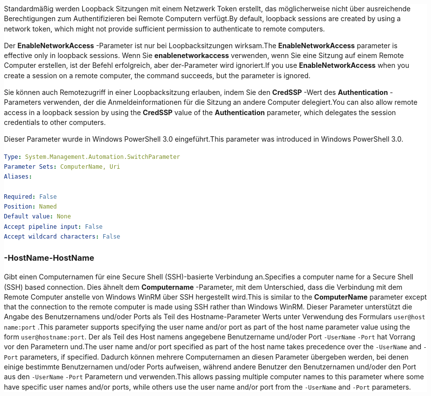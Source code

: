 <span data-ttu-id="96c4f-249">Standardmäßig werden Loopback Sitzungen mit einem Netzwerk Token erstellt, das möglicherweise nicht über ausreichende Berechtigungen zum Authentifizieren bei Remote Computern verfügt.</span><span class="sxs-lookup"><span data-stu-id="96c4f-249">By default, loopback sessions are created by using a network token, which might not provide sufficient permission to authenticate to remote computers.</span></span>

<span data-ttu-id="96c4f-250">Der **EnableNetworkAccess** -Parameter ist nur bei Loopbacksitzungen wirksam.</span><span class="sxs-lookup"><span data-stu-id="96c4f-250">The **EnableNetworkAccess** parameter is effective only in loopback sessions.</span></span> <span data-ttu-id="96c4f-251">Wenn Sie **enablenetworkaccess** verwenden, wenn Sie eine Sitzung auf einem Remote Computer erstellen, ist der Befehl erfolgreich, aber der-Parameter wird ignoriert.</span><span class="sxs-lookup"><span data-stu-id="96c4f-251">If you use **EnableNetworkAccess** when you create a session on a remote computer, the command succeeds, but the parameter is ignored.</span></span>

<span data-ttu-id="96c4f-252">Sie können auch Remotezugriff in einer Loopbacksitzung erlauben, indem Sie den **CredSSP** -Wert des **Authentication** -Parameters verwenden, der die Anmeldeinformationen für die Sitzung an andere Computer delegiert.</span><span class="sxs-lookup"><span data-stu-id="96c4f-252">You can also allow remote access in a loopback session by using the **CredSSP** value of the **Authentication** parameter, which delegates the session credentials to other computers.</span></span>

<span data-ttu-id="96c4f-253">Dieser Parameter wurde in Windows PowerShell 3.0 eingeführt.</span><span class="sxs-lookup"><span data-stu-id="96c4f-253">This parameter was introduced in Windows PowerShell 3.0.</span></span>

```yaml
Type: System.Management.Automation.SwitchParameter
Parameter Sets: ComputerName, Uri
Aliases:

Required: False
Position: Named
Default value: None
Accept pipeline input: False
Accept wildcard characters: False
```

### <span data-ttu-id="96c4f-254">-HostName</span><span class="sxs-lookup"><span data-stu-id="96c4f-254">-HostName</span></span>

<span data-ttu-id="96c4f-255">Gibt einen Computernamen für eine Secure Shell (SSH)-basierte Verbindung an.</span><span class="sxs-lookup"><span data-stu-id="96c4f-255">Specifies a computer name for a Secure Shell (SSH) based connection.</span></span> <span data-ttu-id="96c4f-256">Dies ähnelt dem **Computername** -Parameter, mit dem Unterschied, dass die Verbindung mit dem Remote Computer anstelle von Windows WinRM über SSH hergestellt wird.</span><span class="sxs-lookup"><span data-stu-id="96c4f-256">This is similar to the **ComputerName** parameter except that the connection to the remote computer is made using SSH rather than Windows WinRM.</span></span> <span data-ttu-id="96c4f-257">Dieser Parameter unterstützt die Angabe des Benutzernamens und/oder Ports als Teil des Hostname-Parameter Werts unter Verwendung des Formulars `user@hostname:port` .</span><span class="sxs-lookup"><span data-stu-id="96c4f-257">This parameter supports specifying the user name and/or port as part of the host name parameter value using the form `user@hostname:port`.</span></span> <span data-ttu-id="96c4f-258">Der als Teil des Host namens angegebene Benutzername und/oder Port `-UserName` `-Port` hat Vorrang vor den Parametern und.</span><span class="sxs-lookup"><span data-stu-id="96c4f-258">The user name and/or port specified as part of the host name takes precedence over the `-UserName` and `-Port` parameters, if specified.</span></span> <span data-ttu-id="96c4f-259">Dadurch können mehrere Computernamen an diesen Parameter übergeben werden, bei denen einige bestimmte Benutzernamen und/oder Ports aufweisen, während andere Benutzer den Benutzernamen und/oder den Port aus den `-UserName` `-Port` Parametern und verwenden.</span><span class="sxs-lookup"><span data-stu-id="96c4f-259">This allows passing multiple computer names to this parameter where some have specific user names and/or ports, while others use the user name and/or port from the `-UserName` and `-Port` parameters.</span></span>
